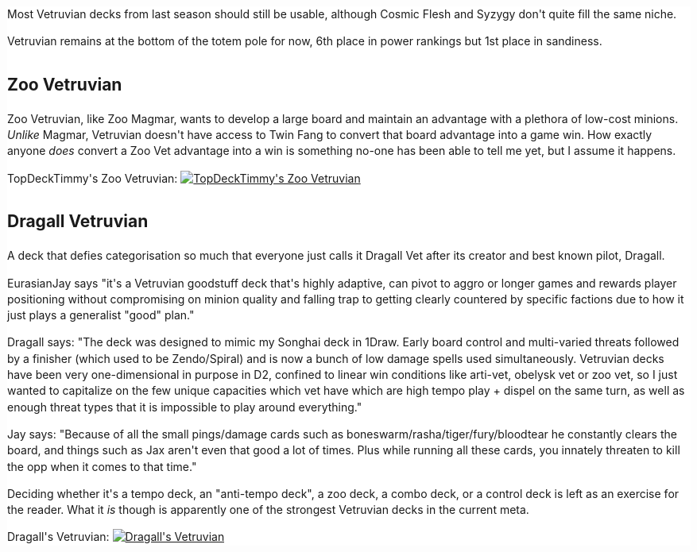 Most Vetruvian decks from last season should still be usable, although Cosmic Flesh and Syzygy don't quite fill the same niche.

Vetruvian remains at the bottom of the totem pole for now, 6th place in power rankings but 1st place in sandiness.

## Zoo Vetruvian

Zoo Vetruvian, like Zoo Magmar, wants to develop a large board and maintain an advantage with a plethora of low-cost minions. *Unlike* Magmar, Vetruvian doesn't have access to Twin Fang to convert that board advantage into a game win. How exactly anyone *does* convert a Zoo Vet advantage into a win is something no-one has been able to tell me yet, but I assume it happens.

TopDeckTimmy's Zoo Vetruvian:
[![TopDeckTimmy's Zoo Vetruvian](https://decklyst.vercel.app/i/%5Bi%20pity%20the%20zoo%5DMToyNjQsMjoyMDQ0MCwzOjExMjcyLDM6MjA0NDgsMzoyNjksMjoxMTE2OSwzOjExMjAzLDM6MTEyNDUsMzoxMTI3MywzOjExMjc4LDM6MjA0NDEsMzoyNzgsMzoxMTI0NiwzOjExMjUxLDI6MTEyMDg%3D.png)](https://decklyst.vercel.app/decks/NWf)

## Dragall Vetruvian

A deck that defies categorisation so much that everyone just calls it Dragall Vet after its creator and best known pilot, Dragall. 

EurasianJay says "it's a Vetruvian goodstuff deck that's highly adaptive, can pivot to aggro or longer games and rewards player positioning without compromising on minion quality and falling trap to getting clearly countered by specific factions due to how it just plays a generalist "good" plan."

Dragall says: "The deck was designed to mimic my Songhai deck in 1Draw. Early board control and multi-varied threats followed by a finisher (which used to be Zendo/Spiral) and is now a bunch of low damage spells used simultaneously. Vetruvian decks have been very one-dimensional in purpose in D2, confined to linear win conditions like arti-vet, obelysk vet or zoo vet, so I just wanted to capitalize on the few unique capacities which vet have which are high tempo play + dispel on the same turn, as well as enough threat types that it is impossible to play around everything."

Jay says: "Because of all the small pings/damage cards such as boneswarm/rasha/tiger/fury/bloodtear he constantly clears the board, and things such as Jax aren't even that good a lot of times. Plus while running all these cards, you innately threaten to kill the opp when it comes to that time."

Deciding whether it's a tempo deck, an "anti-tempo deck", a zoo deck, a combo deck, or a control deck is left as an exercise for the reader. What it *is* though is apparently one of the strongest Vetruvian decks in the current meta.

Dragall's Vetruvian:
[![Dragall's Vetruvian](https://decklyst.vercel.app/i/MToyNjQsMzoyMDQ0MCwzOjIwNDQ4LDM6MTEyMDMsMzoxMTIxNywzOjExMjQ1LDM6MjA0NDksMzoyMDQ1MSwzOjIwNDU0LDM6Mjc4LDM6MTExNjIsMjoyNjUsMToyMDQ0MSwyOjI2NiwxOjIwNDUzLDI6Mjc3LDE6MjA0Mzk%3D.png)](https://decklyst.vercel.app/decks/YeA)